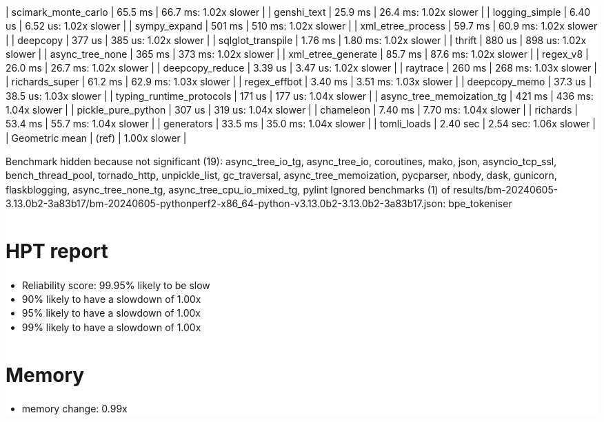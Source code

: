 | scimark_monte_carlo       | 65.5 ms                                                          | 66.7 ms: 1.02x slower                                                        |
| genshi_text               | 25.9 ms                                                          | 26.4 ms: 1.02x slower                                                        |
| logging_simple            | 6.40 us                                                          | 6.52 us: 1.02x slower                                                        |
| sympy_expand              | 501 ms                                                           | 510 ms: 1.02x slower                                                         |
| xml_etree_process         | 59.7 ms                                                          | 60.9 ms: 1.02x slower                                                        |
| deepcopy                  | 377 us                                                           | 385 us: 1.02x slower                                                         |
| sqlglot_transpile         | 1.76 ms                                                          | 1.80 ms: 1.02x slower                                                        |
| thrift                    | 880 us                                                           | 898 us: 1.02x slower                                                         |
| async_tree_none           | 365 ms                                                           | 373 ms: 1.02x slower                                                         |
| xml_etree_generate        | 85.7 ms                                                          | 87.6 ms: 1.02x slower                                                        |
| regex_v8                  | 26.0 ms                                                          | 26.7 ms: 1.02x slower                                                        |
| deepcopy_reduce           | 3.39 us                                                          | 3.47 us: 1.02x slower                                                        |
| raytrace                  | 260 ms                                                           | 268 ms: 1.03x slower                                                         |
| richards_super            | 61.2 ms                                                          | 62.9 ms: 1.03x slower                                                        |
| regex_effbot              | 3.40 ms                                                          | 3.51 ms: 1.03x slower                                                        |
| deepcopy_memo             | 37.3 us                                                          | 38.5 us: 1.03x slower                                                        |
| typing_runtime_protocols  | 171 us                                                           | 177 us: 1.04x slower                                                         |
| async_tree_memoization_tg | 421 ms                                                           | 436 ms: 1.04x slower                                                         |
| pickle_pure_python        | 307 us                                                           | 319 us: 1.04x slower                                                         |
| chameleon                 | 7.40 ms                                                          | 7.70 ms: 1.04x slower                                                        |
| richards                  | 53.4 ms                                                          | 55.7 ms: 1.04x slower                                                        |
| generators                | 33.5 ms                                                          | 35.0 ms: 1.04x slower                                                        |
| tomli_loads               | 2.40 sec                                                         | 2.54 sec: 1.06x slower                                                       |
| Geometric mean            | (ref)                                                            | 1.00x slower                                                                 |

Benchmark hidden because not significant (19): async_tree_io_tg, async_tree_io, coroutines, mako, json, asyncio_tcp_ssl, bench_thread_pool, tornado_http, unpickle_list, gc_traversal, async_tree_memoization, pycparser, nbody, dask, gunicorn, flaskblogging, async_tree_none_tg, async_tree_cpu_io_mixed_tg, pylint
Ignored benchmarks (1) of results/bm-20240605-3.13.0b2-3a83b17/bm-20240605-pythonperf2-x86_64-python-v3.13.0b2-3.13.0b2-3a83b17.json: bpe_tokeniser

# HPT report

- Reliability score: 99.95% likely to be slow
- 90% likely to have a slowdown of 1.00x
- 95% likely to have a slowdown of 1.00x
- 99% likely to have a slowdown of 1.00x

# Memory
- memory change: 0.99x